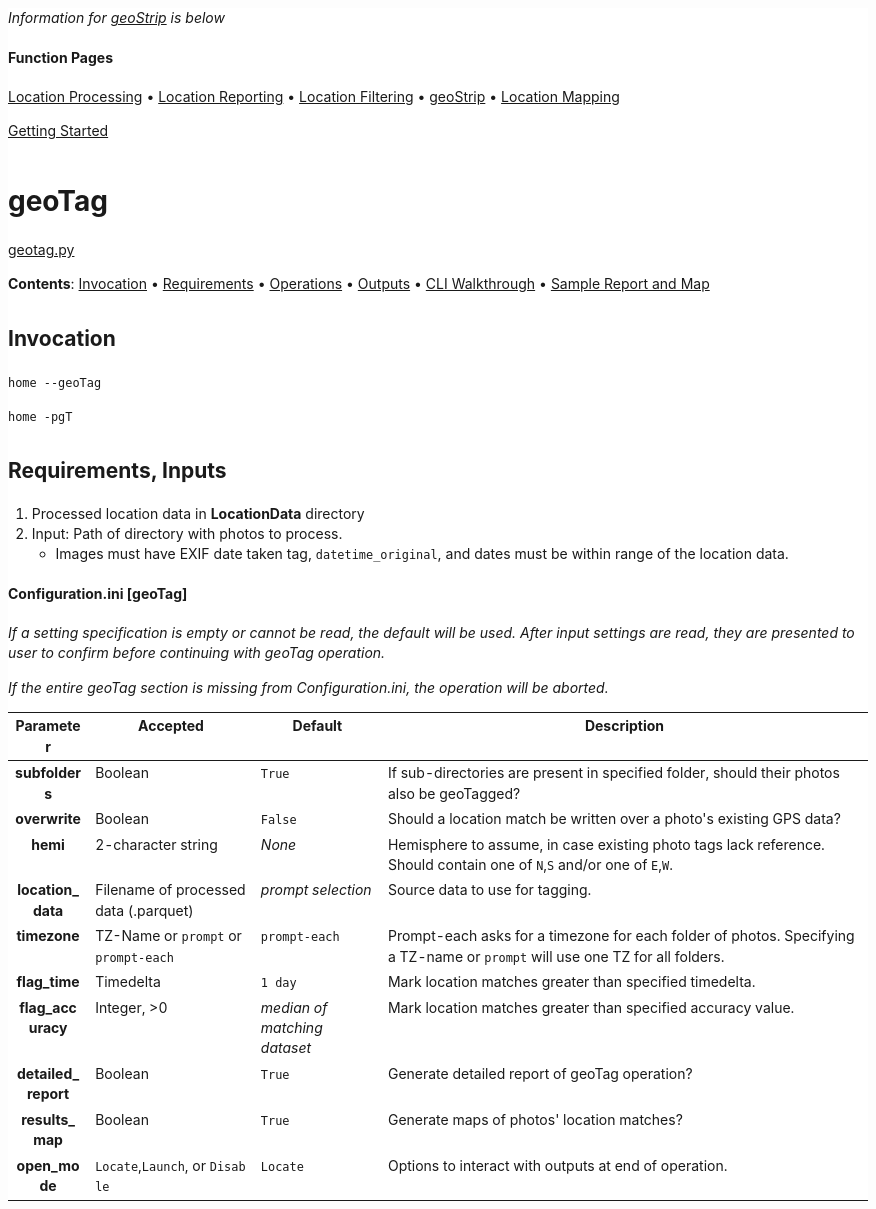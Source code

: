 *Information for [geoStrip](/docs/geoTag.md#geoStrip) is below*

#### Function Pages
[Location Processing](/docs/Location%20Processing.md)
• [Location Reporting](/docs/Location%20Reporting.md)
• [Location Filtering](/docs/Location%20Filtering.md)
• [geoStrip](/docs/geoTag.md#geoStrip)
• [Location Mapping](/docs/Mapping.md)

[Getting Started](/docs#getting-started)


# geoTag

[geotag.py](/src/GLU/geotag.py)

**Contents**:
[Invocation](#invocation) • [Requirements](#requirements-inputs) • [Operations](#operations) • 
[Outputs](#outputs) • [CLI Walkthrough](#example) • [Sample Report and Map](#detailed-report-results-map)

## Invocation

`home --geoTag`

`home -pgT`

## Requirements, Inputs

1.  Processed location data in **LocationData** directory
2.  Input: Path of directory with photos to process. 
	- Images must have EXIF date taken tag, `datetime_original`, and dates must be within range of the location data.

#### Configuration.ini  \[geoTag\]
*If a setting specification is empty or cannot be read, the default will be used. After input settings are read, they are presented to user to confirm before continuing with geoTag operation.*

*If the entire geoTag section is missing from Configuration.ini, the operation will be aborted.*

| Parameter | Accepted | Default | Description |
| :----: | --- | --- | --- |
| **subfolders** | Boolean | `True` | If sub-directories are present in specified folder, should their photos also be geoTagged? |
| **overwrite** | Boolean | `False` | Should a location match be written over a photo's existing GPS data? |
| **hemi** | 2-character string | *None* | Hemisphere to assume, in case existing photo tags lack reference. Should contain one of `N`,`S` and/or one of `E`,`W`. |
| **location_data** | Filename of processed data (.parquet) | *prompt selection* | Source data to use for tagging. |
| **timezone** | TZ-Name or `prompt` or `prompt-each`  | `prompt-each` | Prompt-each asks for a timezone for each folder of photos. Specifying a TZ-name or `prompt` will use one TZ for all folders. |
| **flag_time** | Timedelta | `1 day` | Mark location matches greater than specified timedelta. |
| **flag_accuracy** | Integer, >0 | *median of matching dataset* | Mark location matches greater than specified accuracy value. |
| **detailed_report** | Boolean | `True` | Generate detailed report of geoTag operation? |
| **results_map** | Boolean | `True` | Generate maps of photos' location matches? |
| **open_mode** | `Locate`,`Launch`, or `Disable` | `Locate` | Options to interact with outputs at end of operation. |
